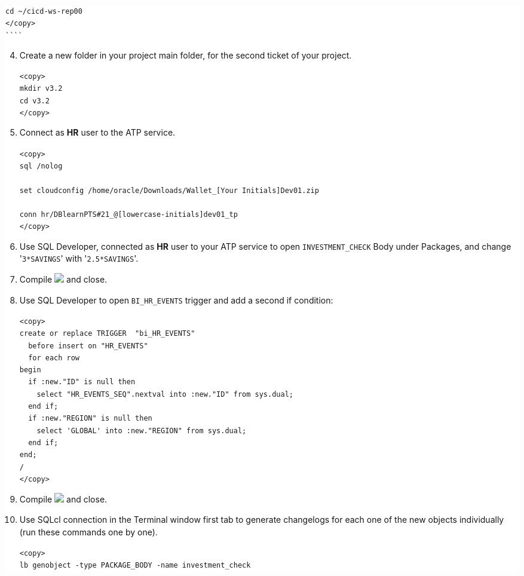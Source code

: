     cd ~/cicd-ws-rep00
    </copy>
    ````

4. Create a new folder in your project main folder, for the second ticket of your project.

    ````
    <copy>
    mkdir v3.2
    cd v3.2
    </copy>
    ````

5. Connect as **HR** user to the ATP service.

    ````
    <copy>
    sql /nolog

    set cloudconfig /home/oracle/Downloads/Wallet_[Your Initials]Dev01.zip

    conn hr/DBlearnPTS#21_@[lowercase-initials]dev01_tp
    </copy>
    ````

6. Use SQL Developer, connected as **HR** user to your ATP service to open `INVESTMENT_CHECK` Body under Packages, and change '`3*SAVINGS`' with '`2.5*SAVINGS`'.

7. Compile ![](./images/compile.jpg "") and close.

8. Use SQL Developer to open `BI_HR_EVENTS` trigger and add a second if condition:

    ````
    <copy>
    create or replace TRIGGER  "bi_HR_EVENTS" 
      before insert on "HR_EVENTS"              
      for each row 
    begin  
      if :new."ID" is null then
        select "HR_EVENTS_SEQ".nextval into :new."ID" from sys.dual;
      end if;
      if :new."REGION" is null then
        select 'GLOBAL' into :new."REGION" from sys.dual;
      end if;
    end;
    /
    </copy>
    ````

9. Compile ![](./images/compile.jpg "") and close.

10. Use SQLcl connection in the Terminal window first tab to generate changelogs for each one of the new objects individually (run these commands one by one).

    ````
    <copy>
    lb genobject -type PACKAGE_BODY -name investment_check

